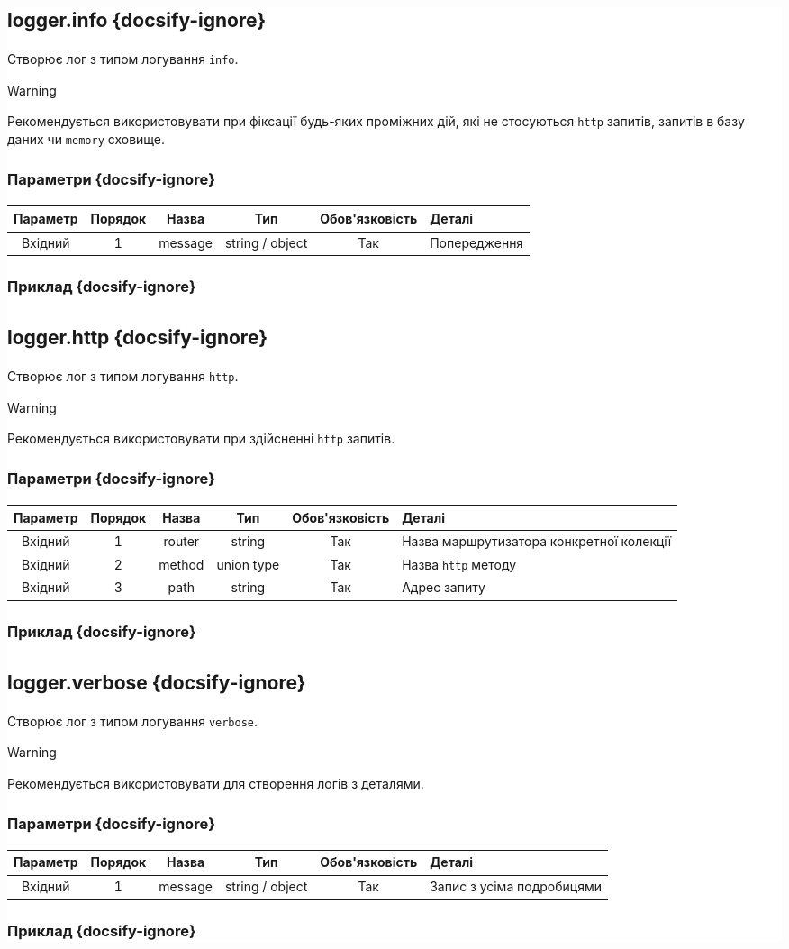 ## logger.info {docsify-ignore}

Створює лог з типом логування `info`.

> [!WARNING]
> Рекомендується використовувати при фіксації будь-яких проміжних дій, які не стосуються `http` запитів, запитів в базу даних чи `memory` сховище.

### Параметри {docsify-ignore}

| Параметр | Порядок |  Назва  |       Тип       | Обов'язковість | Деталі       |
|:--------:|:-------:|:-------:|:---------------:|:--------------:|:-------------|
| Вхідний  |    1    | message | string / object |      Так       | Попередження |

### Приклад {docsify-ignore}


## logger.http {docsify-ignore}

Створює лог з типом логування `http`.

> [!WARNING]
> Рекомендується використовувати при здійсненні `http` запитів.

### Параметри {docsify-ignore}

| Параметр | Порядок | Назва  |    Тип     | Обов'язковість | Деталі                                   |
|:--------:|:-------:|:------:|:----------:|:--------------:|:-----------------------------------------|
| Вхідний  |    1    | router |   string   |      Так       | Назва маршрутизатора конкретної колекції |
| Вхідний  |    2    | method | union type |      Так       | Назва `http` методу                      |
| Вхідний  |    3    |  path  |   string   |      Так       | Адрес запиту                             |

### Приклад {docsify-ignore}

## logger.verbose {docsify-ignore}

Створює лог з типом логування `verbose`.

> [!WARNING]
> Рекомендується використовувати для створення логів з деталями.

### Параметри {docsify-ignore}

| Параметр | Порядок |  Назва  |       Тип       | Обов'язковість | Деталі                    |
|:--------:|:-------:|:-------:|:---------------:|:--------------:|:--------------------------|
| Вхідний  |    1    | message | string / object |      Так       | Запис з усіма подробицями |

### Приклад {docsify-ignore}
